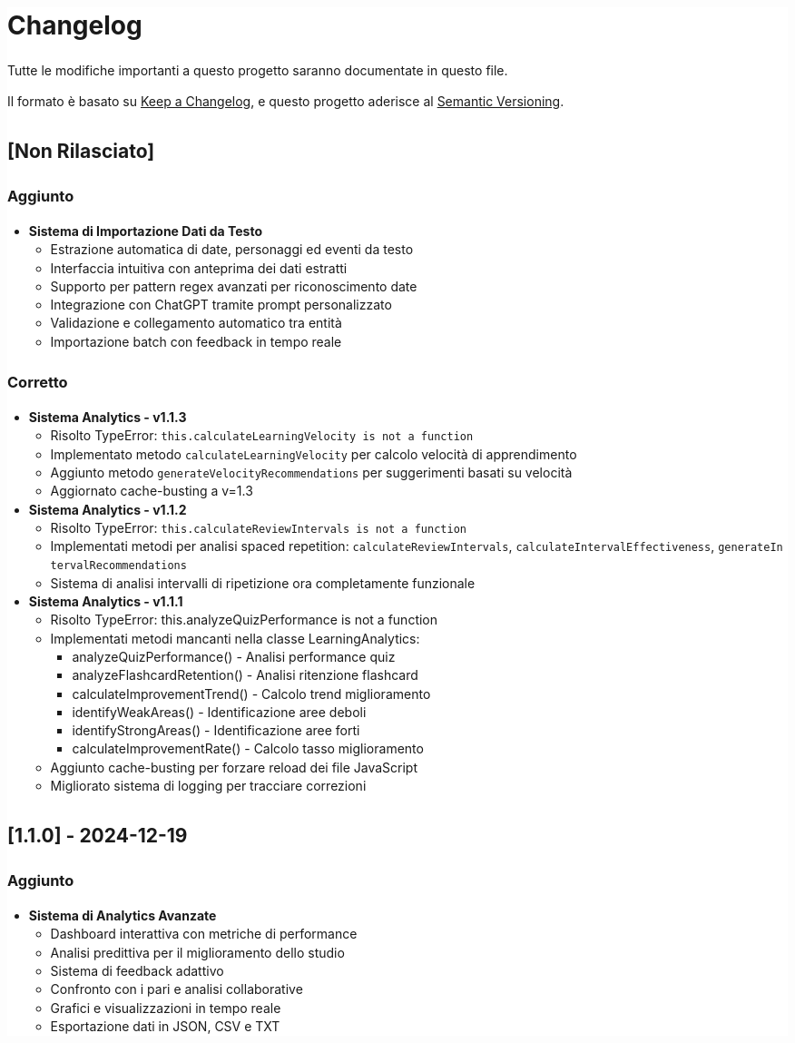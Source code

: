 # Changelog

Tutte le modifiche importanti a questo progetto saranno documentate in questo file.

Il formato è basato su [Keep a Changelog](https://keepachangelog.com/en/1.0.0/),
e questo progetto aderisce al [Semantic Versioning](https://semver.org/spec/v2.0.0.html).

## [Non Rilasciato]

### Aggiunto
- **Sistema di Importazione Dati da Testo**
  - Estrazione automatica di date, personaggi ed eventi da testo
  - Interfaccia intuitiva con anteprima dei dati estratti
  - Supporto per pattern regex avanzati per riconoscimento date
  - Integrazione con ChatGPT tramite prompt personalizzato
  - Validazione e collegamento automatico tra entità
  - Importazione batch con feedback in tempo reale

### Corretto
- **Sistema Analytics - v1.1.3**
  - Risolto TypeError: `this.calculateLearningVelocity is not a function`
  - Implementato metodo `calculateLearningVelocity` per calcolo velocità di apprendimento
  - Aggiunto metodo `generateVelocityRecommendations` per suggerimenti basati su velocità
  - Aggiornato cache-busting a v=1.3
- **Sistema Analytics - v1.1.2**
  - Risolto TypeError: `this.calculateReviewIntervals is not a function`
  - Implementati metodi per analisi spaced repetition: `calculateReviewIntervals`, `calculateIntervalEffectiveness`, `generateIntervalRecommendations`
  - Sistema di analisi intervalli di ripetizione ora completamente funzionale
- **Sistema Analytics - v1.1.1**
  - Risolto TypeError: this.analyzeQuizPerformance is not a function
  - Implementati metodi mancanti nella classe LearningAnalytics:
    - analyzeQuizPerformance() - Analisi performance quiz
    - analyzeFlashcardRetention() - Analisi ritenzione flashcard
    - calculateImprovementTrend() - Calcolo trend miglioramento
    - identifyWeakAreas() - Identificazione aree deboli
    - identifyStrongAreas() - Identificazione aree forti
    - calculateImprovementRate() - Calcolo tasso miglioramento
  - Aggiunto cache-busting per forzare reload dei file JavaScript
  - Migliorato sistema di logging per tracciare correzioni

## [1.1.0] - 2024-12-19

### Aggiunto
- **Sistema di Analytics Avanzate**
  - Dashboard interattiva con metriche di performance
  - Analisi predittiva per il miglioramento dello studio
  - Sistema di feedback adattivo
  - Confronto con i pari e analisi collaborative
  - Grafici e visualizzazioni in tempo reale
  - Esportazione dati in JSON, CSV e TXT

